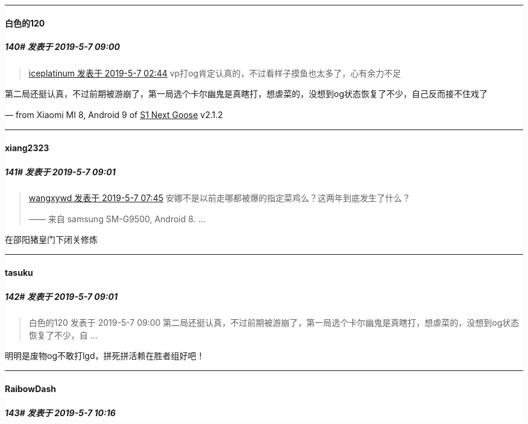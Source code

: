 
*****

####  白色的120  
##### 140#       发表于 2019-5-7 09:00



<blockquote><a href="httphttps://bbs.saraba1st.com/2b/forum.php?mod=redirect&amp;goto=findpost&amp;pid=43592136&amp;ptid=1827896" target="_blank">iceplatinum 发表于 2019-5-7 02:44</a>
vp打og肯定认真的，不过看样子摸鱼也太多了，心有余力不足</blockquote>
第二局还挺认真，不过前期被游崩了，第一局选个卡尔幽鬼是真瞎打，想虐菜的，没想到og状态恢复了不少，自己反而接不住戏了

— from Xiaomi MI 8, Android 9 of [S1 Next Goose](https://pan.baidu.com/s/1mi43uRm) v2.1.2







*****

####  xiang2323  
##### 141#       发表于 2019-5-7 09:01



<blockquote><a href="httphttps://bbs.saraba1st.com/2b/forum.php?mod=redirect&amp;goto=findpost&amp;pid=43592679&amp;ptid=1827896" target="_blank">wangxywd 发表于 2019-5-7 07:45</a>
安娜不是以前走哪都被爆的指定菜鸡么？这两年到底发生了什么？

—— 来自 samsung SM-G9500, Android 8. ...</blockquote>
在邵阳猪皇门下闭关修炼







*****

####  tasuku  
##### 142#       发表于 2019-5-7 09:01



<blockquote>白色的120 发表于 2019-5-7 09:00
第二局还挺认真，不过前期被游崩了，第一局选个卡尔幽鬼是真瞎打，想虐菜的，没想到og状态恢复了不少，自 ...</blockquote>
明明是废物og不敢打lgd，拼死拼活赖在胜者组好吧！







*****

####  RaibowDash  
##### 143#       发表于 2019-5-7 10:16


